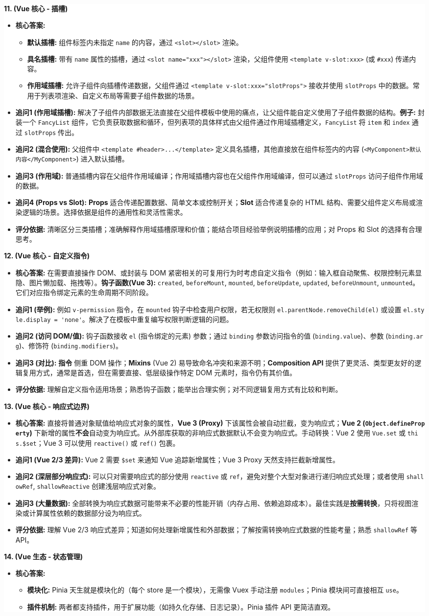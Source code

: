 **11. (Vue 核心 - 插槽)**

- **核心答案:**
    
    - **默认插槽:** 组件标签内未指定 `name` 的内容，通过 `<slot></slot>` 渲染。
        
    - **具名插槽:** 带有 `name` 属性的插槽，通过 `<slot name="xxx"></slot>` 渲染，父组件使用 `<template v-slot:xxx>` (或 `#xxx`) 传递内容。
        
    - **作用域插槽:** 允许子组件向插槽传递数据，父组件通过 `<template v-slot:xxx="slotProps">` 接收并使用 `slotProps` 中的数据。常用于列表项渲染、自定义布局等需要子组件数据的场景。
        
- **追问1 (作用域插槽):** 解决了子组件内部数据无法直接在父组件模板中使用的痛点，让父组件能自定义使用了子组件数据的结构。**例子:** 封装一个 `FancyList` 组件，它负责获取数据和循环，但列表项的具体样式由父组件通过作用域插槽定义，`FancyList` 将 `item` 和 `index` 通过 `slotProps` 传出。
    
- **追问2 (混合使用):** 父组件中 `<template #header>...</template>` 定义具名插槽，其他直接放在组件标签内的内容 (`<MyComponent>默认内容</MyComponent>`) 进入默认插槽。
    
- **追问3 (作用域):** 普通插槽内容在父组件作用域编译；作用域插槽内容也在父组件作用域编译，但可以通过 `slotProps` 访问子组件作用域的数据。
    
- **追问4 (Props vs Slot):** **Props** 适合传递配置数据、简单文本或控制开关；**Slot** 适合传递复杂的 HTML 结构、需要父组件定义布局或渲染逻辑的场景。选择依据是组件的通用性和灵活性需求。
    
- **评分依据:** 清晰区分三类插槽；准确解释作用域插槽原理和价值；能结合项目经验举例说明插槽的应用；对 Props 和 Slot 的选择有合理思考。
    

**12. (Vue 核心 - 自定义指令)**

- **核心答案:** 在需要直接操作 DOM、或封装与 DOM 紧密相关的可复用行为时考虑自定义指令（例如：输入框自动聚焦、权限控制元素显隐、图片懒加载、拖拽等）。**钩子函数(Vue 3):** `created`, `beforeMount`, `mounted`, `beforeUpdate`, `updated`, `beforeUnmount`, `unmounted`。它们对应指令绑定元素的生命周期不同阶段。
    
- **追问1 (举例):** 例如 `v-permission` 指令，在 `mounted` 钩子中检查用户权限，若无权限则 `el.parentNode.removeChild(el)` 或设置 `el.style.display = 'none'`。解决了在模板中重复编写权限判断逻辑的问题。
    
- **追问2 (访问 DOM/值):** 钩子函数接收 `el` (指令绑定的元素) 参数；通过 `binding` 参数访问指令的值 (`binding.value`)、参数 (`binding.arg`)、修饰符 (`binding.modifiers`)。
    
- **追问3 (对比):** **指令** 侧重 DOM 操作；**Mixins** (Vue 2) 易导致命名冲突和来源不明；**Composition API** 提供了更灵活、类型更友好的逻辑复用方式，通常是首选，但在需要直接、低层级操作特定 DOM 元素时，指令仍有其价值。
    
- **评分依据:** 理解自定义指令适用场景；熟悉钩子函数；能举出合理实例；对不同逻辑复用方式有比较和判断。
    

**13. (Vue 核心 - 响应式边界)**

- **核心答案:** 直接将普通对象赋值给响应式对象的属性，**Vue 3 (Proxy)** 下该属性会被自动拦截，变为响应式；**Vue 2 (`Object.defineProperty`)** 下新增的属性**不会**自动变为响应式。从外部库获取的非响应式数据默认不会变为响应式。手动转换：Vue 2 使用 `Vue.set` 或 `this.$set`；Vue 3 可以使用 `reactive()` 或 `ref()` 包裹。
    
- **追问1 (Vue 2/3 差异):** Vue 2 需要 `$set` 来通知 Vue 追踪新增属性；Vue 3 Proxy 天然支持拦截新增属性。
    
- **追问2 (深层部分响应式):** 可以只对需要响应式的部分使用 `reactive` 或 `ref`，避免对整个大型对象进行递归响应式处理；或者使用 `shallowRef`, `shallowReactive` 创建浅层响应式对象。
    
- **追问3 (大量数据):** 全部转换为响应式数据可能带来不必要的性能开销（内存占用、依赖追踪成本）。最佳实践是**按需转换**，只将视图渲染或计算属性依赖的数据部分设为响应式。
    
- **评分依据:** 理解 Vue 2/3 响应式差异；知道如何处理新增属性和外部数据；了解按需转换响应式数据的性能考量；熟悉 `shallowRef` 等 API。
    

**14. (Vue 生态 - 状态管理)**

- **核心答案:**
    
    - **模块化:** Pinia 天生就是模块化的（每个 store 是一个模块），无需像 Vuex 手动注册 `modules`；Pinia 模块间可直接相互 `use`。
        
    - **插件机制:** 两者都支持插件，用于扩展功能（如持久化存储、日志记录）。Pinia 插件 API 更简洁直观。
        
